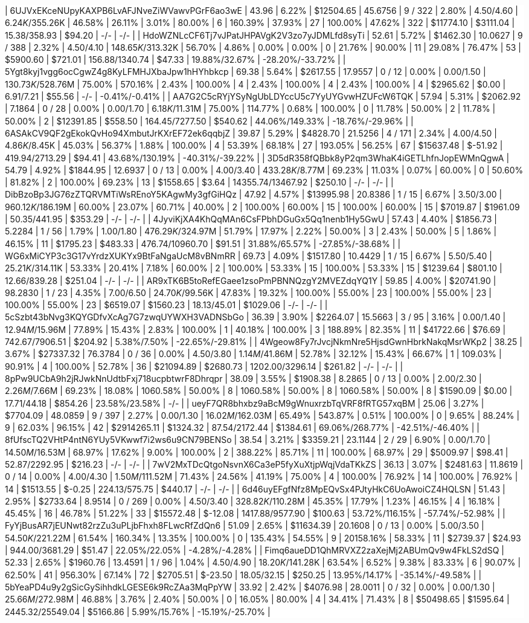 | 6UJVxEKceNUpyKAXPB6LvAFJNveZiWVawvPGrF6ao3wE | 43.96 | 6.22% | $12504.65 | 45.6756 | 9 / 322 | 2.80% | 4.50/4.60 | $6.24K/$355.26K | 46.58% | 26.11% | 3.01% | 80.00% | 6 | 160.39% | 37.93% | 27 | 100.00% | 47.62% | 322 | $11774.10 | $3111.04 | 15.38/358.93 | $94.20 | -/- | -/- |
| HdoWZNLcCF6Tj7vJPatJHPAVgK2V3zo7yJDMLfd8syTi | 52.61 | 5.72% | $1462.30 | 10.0627 | 9 / 388 | 2.32% | 4.50/4.10 | $148.65K/$313.32K | 56.70% | 4.86% | 0.00% | 0.00% | 0 | 21.76% | 90.00% | 11 | 29.08% | 76.47% | 53 | $5900.60 | $721.01 | 156.88/1340.74 | $47.33 | 19.88%/32.67% | -28.20%/-33.72% |
| 5Ygt8kyj1vgg6ocCgwZ4g8KyLFMHJXbaJpw1hHYhbkcp | 69.38 | 5.64% | $2617.55 | 17.9557 | 0 / 12 | 0.00% | 0.00/1.50 | $130.73K/$528.76M | 75.00% | 570.16% | 2.43% | 100.00% | 4 | 2.43% | 100.00% | 4 | 2.43% | 100.00% | 4 | $2965.62 | $0.00 | 6.91/7.21 | $55.56 | -/- | -0.41%/-0.41% |
| AA7G2C5cRYjYSyNgUbLDYccU5c7YyUYGvwHZUFcW6TQK | 57.94 | 5.31% | $2062.92 | 7.1864 | 0 / 28 | 0.00% | 0.00/1.70 | $6.18K/$11.31M | 75.00% | 114.77% | 0.68% | 100.00% | 0 | 11.78% | 50.00% | 2 | 11.78% | 50.00% | 2 | $12391.85 | $558.50 | 164.45/7277.50 | $540.62 | 44.06%/149.33% | -18.76%/-29.96% |
| 6ASAkCV9QF2gEkokQvHo94XmbutJrKXrEF72ek6qqbjZ | 39.87 | 5.29% | $4828.70 | 21.5256 | 4 / 171 | 2.34% | 4.00/4.50 | $4.86K/$8.45K | 45.03% | 56.37% | 1.88% | 100.00% | 4 | 53.39% | 68.18% | 27 | 193.05% | 56.25% | 67 | $15637.48 | $-51.92 | 419.94/2713.29 | $94.41 | 43.68%/130.19% | -40.31%/-39.22% |
| 3D5dR358fQBbk8yP2qm3WhaK4iGETLhfnJopEWMnQgwA | 54.79 | 4.92% | $1844.95 | 12.6937 | 0 / 13 | 0.00% | 4.00/3.40 | $433.28K/$8.77M | 69.23% | 11.03% | 0.07% | 60.00% | 0 | 50.60% | 81.82% | 2 | 100.00% | 69.23% | 13 | $1558.65 | $3.64 | 14355.74/13467.92 | $250.10 | -/- | -/- |
| DibBzoBp3JG76zZTQRVMTiWsREnoY5KAgwMy3gfGiHQz | 47.92 | 4.57% | $13995.98 | 20.8386 | 1 / 15 | 6.67% | 3.50/3.00 | $960.12K/$186.19M | 60.00% | 23.07% | 60.71% | 40.00% | 2 | 100.00% | 60.00% | 15 | 100.00% | 60.00% | 15 | $7019.87 | $1961.09 | 50.35/441.95 | $353.29 | -/- | -/- |
| 4JyviKjXA4KhQqMAn6CsFPbhDGuGx5Qq1nenb1Hy5GwU | 57.43 | 4.40% | $1856.73 | 5.2284 | 1 / 56 | 1.79% | 1.00/1.80 | $476.29K/$324.97M | 51.79% | 17.97% | 2.22% | 50.00% | 3 | 2.43% | 50.00% | 5 | 1.86% | 46.15% | 11 | $1795.23 | $483.33 | 476.74/10960.70 | $91.51 | 31.88%/65.57% | -27.85%/-38.68% |
| WG6xMiCYP3c3G17vYrdzXUKYx9BtFaNgaUcM8vBNmRR | 69.73 | 4.09% | $1517.80 | 10.4429 | 1 / 15 | 6.67% | 5.50/5.40 | $25.21K/$314.11K | 53.33% | 20.41% | 7.18% | 60.00% | 2 | 100.00% | 53.33% | 15 | 100.00% | 53.33% | 15 | $1239.64 | $801.10 | 12.66/839.28 | $251.04 | -/- | -/- |
| AR9xTK6B5toRefEGaee1zsoPmPBNNQzgY2MVEZdqYQ1Y | 59.85 | 4.00% | $20741.90 | 98.2830 | 1 / 23 | 4.35% | 7.00/6.50 | $24.70K/$99.56K | 47.83% | 19.32% | 100.00% | 55.00% | 23 | 100.00% | 55.00% | 23 | 100.00% | 55.00% | 23 | $6519.07 | $1560.23 | 18.13/45.01 | $1029.06 | -/- | -/- |
| 5cSzbt43bNvg3KQYGDfvXcAg7G7zwqUYWXH3VADNSbGo | 36.39 | 3.90% | $2264.07 | 15.5663 | 3 / 95 | 3.16% | 0.00/1.40 | $12.94M/$15.96M | 77.89% | 15.43% | 2.83% | 100.00% | 1 | 40.18% | 100.00% | 3 | 188.89% | 82.35% | 11 | $41722.66 | $76.69 | 742.67/7906.51 | $204.92 | 5.38%/7.50% | -22.65%/-29.81% |
| 4Wgeow8Fy7rJvcjNkmNre5HjsdGwnHbrkNakqMsrWKp2 | 38.25 | 3.67% | $27337.32 | 76.3784 | 0 / 36 | 0.00% | 4.50/3.80 | $1.14M/$41.86M | 52.78% | 32.12% | 15.43% | 66.67% | 1 | 109.03% | 90.91% | 4 | 100.00% | 52.78% | 36 | $21094.89 | $2680.73 | 1202.00/3296.14 | $261.82 | -/- | -/- |
| 8pPw9UCbA9h2jRJwkNnUdtbFxj718ucpbtwrF8Dhrqpr | 38.09 | 3.55% | $1908.38 | 8.2865 | 0 / 13 | 0.00% | 2.00/2.30 | $2.26M/$7.66M | 69.23% | 18.08% | 1060.58% | 50.00% | 8 | 1060.58% | 50.00% | 8 | 1060.58% | 50.00% | 8 | $1590.09 | $0.00 | 17.71/44.18 | $854.26 | 23.58%/23.58% | -/- |
| ueyF7QR8bhxbz9aBcM9gWnuxrzbTqVRF8fRTG57xqBM | 25.06 | 3.27% | $7704.09 | 48.0859 | 9 / 397 | 2.27% | 0.00/1.30 | $16.02M/$162.03M | 65.49% | 543.87% | 0.51% | 100.00% | 0 | 9.65% | 88.24% | 9 | 62.03% | 96.15% | 42 | $2914265.11 | $1324.32 | 87.54/2172.44 | $1384.61 | 69.06%/268.77% | -42.51%/-46.40% |
| 8fUfscTQ2VHtP4ntN6YUy5VKwwf7i2ws6u9CN79BENSo | 38.54 | 3.21% | $3359.21 | 23.1144 | 2 / 29 | 6.90% | 0.00/1.70 | $14.50M/$16.53M | 68.97% | 17.62% | 9.00% | 100.00% | 2 | 388.22% | 85.71% | 11 | 100.00% | 68.97% | 29 | $5009.97 | $98.41 | 52.87/2292.95 | $216.23 | -/- | -/- |
| 7wV2MxTDcQtgoNsvnX6Ca3eP5fyXuXtjpWqjVdaTKkZS | 36.13 | 3.07% | $2481.63 | 11.8619 | 0 / 14 | 0.00% | 4.00/4.30 | $1.50M/$111.52M | 71.43% | 24.56% | 41.19% | 75.00% | 4 | 100.00% | 76.92% | 14 | 100.00% | 76.92% | 14 | $1513.55 | $-0.25 | 224.13/575.75 | $440.17 | -/- | -/- |
| 6d46uyEFgfNfz8MpEQvSx4PJtyHkC6UoAwoiCZ4HQLSN | 51.43 | 2.95% | $2733.64 | 8.9514 | 0 / 269 | 0.00% | 4.50/3.40 | $328.82K/$110.28M | 45.35% | 17.79% | 1.23% | 46.15% | 4 | 16.18% | 45.45% | 16 | 46.78% | 51.22% | 33 | $15572.48 | $-12.08 | 1417.88/9577.90 | $100.63 | 53.72%/116.15% | -57.74%/-52.98% |
| FyYjBusAR7jEUNwt82rzZu3uPLjbFhxh8FLwcRfZdQn6 | 51.09 | 2.65% | $11634.39 | 20.1608 | 0 / 13 | 0.00% | 5.00/3.50 | $54.50K/$221.22M | 61.54% | 160.34% | 13.35% | 100.00% | 0 | 135.43% | 54.55% | 9 | 20158.16% | 58.33% | 11 | $2739.37 | $24.93 | 944.00/3681.29 | $51.47 | 22.05%/22.05% | -4.28%/-4.28% |
| Fimq6aueDD1QhMRVXZ2zaXejMj2ABUmQv9w4FkLS2dSQ | 52.33 | 2.65% | $1960.76 | 13.4591 | 1 / 96 | 1.04% | 4.50/4.90 | $18.20K/$141.28K | 63.54% | 6.52% | 9.38% | 83.33% | 6 | 90.07% | 62.50% | 41 | 956.30% | 67.14% | 72 | $2705.51 | $-23.50 | 18.05/32.15 | $250.25 | 13.95%/14.17% | -35.14%/-49.58% |
| 5bYeaPD4u9y2gSicGySihhdkLGESE6k9RcZAa3MqPpYW | 33.92 | 2.42% | $4076.98 | 28.0011 | 0 / 32 | 0.00% | 0.00/1.30 | $25.66M/$272.98M | 46.88% | 3.76% | 2.40% | 50.00% | 0 | 16.05% | 80.00% | 4 | 34.41% | 71.43% | 8 | $50498.65 | $1595.64 | 2445.32/25549.04 | $5166.86 | 5.99%/15.76% | -15.19%/-25.70% |